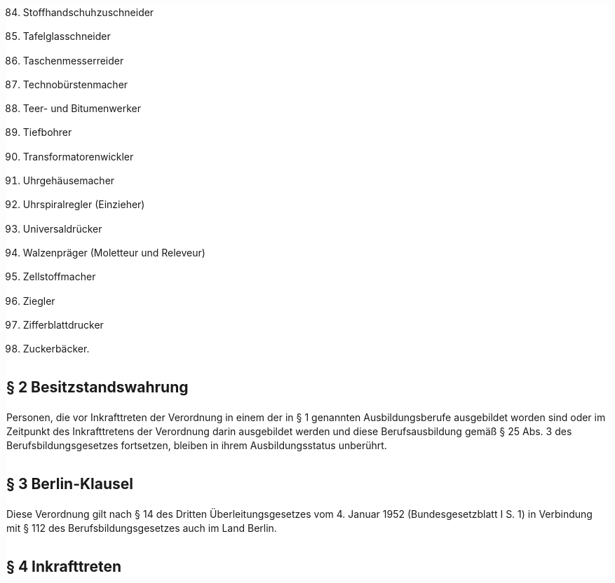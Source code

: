 84. Stoffhandschuhzuschneider


85. Tafelglasschneider


86. Taschenmesserreider


87. Technobürstenmacher


88. Teer- und Bitumenwerker


89. Tiefbohrer


90. Transformatorenwickler


91. Uhrgehäusemacher


92. Uhrspiralregler (Einzieher)


93. Universaldrücker


94. Walzenpräger (Moletteur und Releveur)


95. Zellstoffmacher


96. Ziegler


97. Zifferblattdrucker


98. Zuckerbäcker.





## § 2 Besitzstandswahrung

Personen, die vor Inkrafttreten der Verordnung in einem der in § 1
genannten Ausbildungsberufe ausgebildet worden sind oder im Zeitpunkt
des Inkrafttretens der Verordnung darin ausgebildet werden und diese
Berufsausbildung gemäß § 25 Abs. 3 des Berufsbildungsgesetzes
fortsetzen, bleiben in ihrem Ausbildungsstatus unberührt.


## § 3 Berlin-Klausel

Diese Verordnung gilt nach § 14 des Dritten Überleitungsgesetzes vom
4\. Januar 1952 (Bundesgesetzblatt I S. 1) in Verbindung mit § 112 des
Berufsbildungsgesetzes auch im Land Berlin.


## § 4 Inkrafttreten
